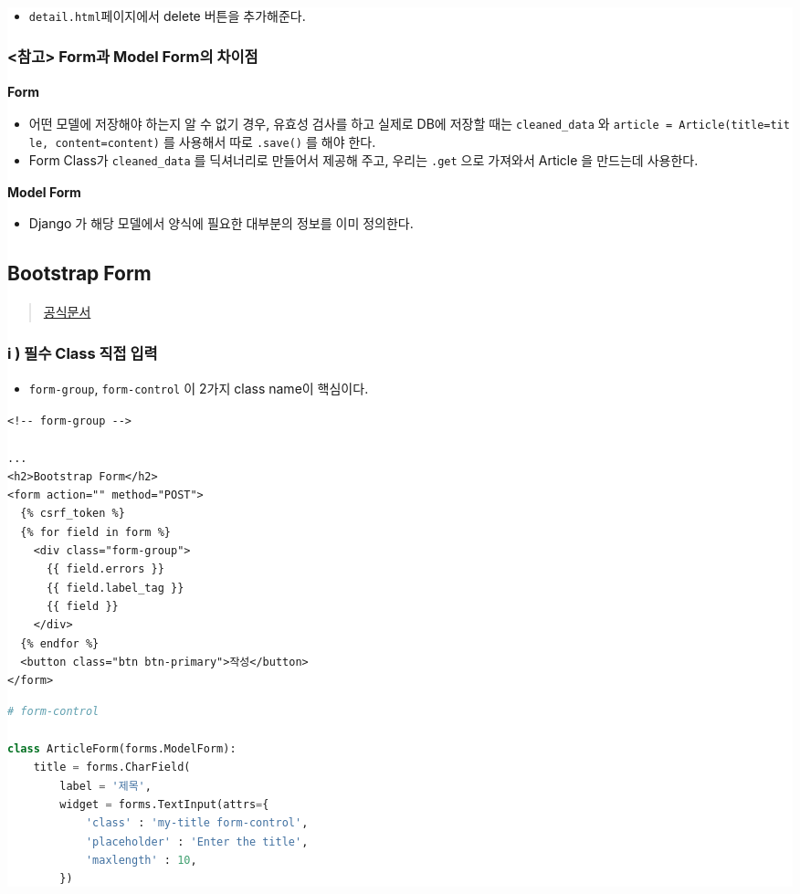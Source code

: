- `detail.html`페이지에서 delete 버튼을 추가해준다.



### <참고> Form과 Model Form의 차이점

**Form**

- 어떤 모델에 저장해야 하는지 알 수 없기 경우, 유효성 검사를 하고 실제로 DB에 저장할 때는  `cleaned_data` 와 `article = Article(title=title, content=content)` 를 사용해서 따로 `.save()` 를 해야 한다.
- Form Class가 `cleaned_data` 를 딕셔너리로 만들어서 제공해 주고, 우리는 `.get` 으로 가져와서 Article 을 만드는데 사용한다.

**Model Form**

- Django 가 해당 모델에서 양식에 필요한 대부분의 정보를 이미 정의한다.



## Bootstrap Form

> [공식문서](https://getbootstrap.com/docs/4.5/components/forms/)

### i ) 필수 Class 직접 입력

- `form-group`, `form-control` 이 2가지 class name이 핵심이다.

```django
<!-- form-group -->

...
<h2>Bootstrap Form</h2>
<form action="" method="POST">
  {% csrf_token %}
  {% for field in form %}
    <div class="form-group">
      {{ field.errors }}
      {{ field.label_tag }} 
      {{ field }}
    </div>
  {% endfor %}
  <button class="btn btn-primary">작성</button>
</form>
```

```python
# form-control

class ArticleForm(forms.ModelForm):
    title = forms.CharField(
        label = '제목',
        widget = forms.TextInput(attrs={
            'class' : 'my-title form-control',
            'placeholder' : 'Enter the title',
            'maxlength' : 10,
        })
```
